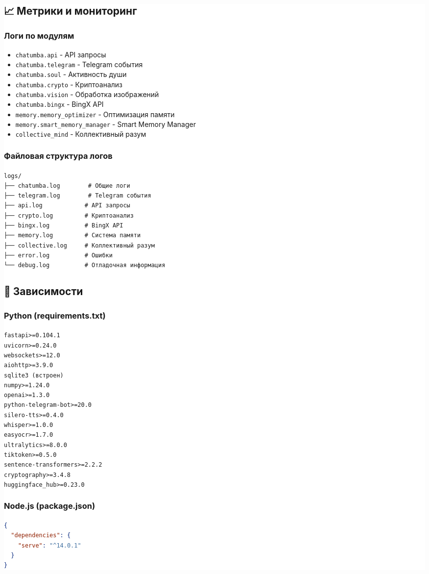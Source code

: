 ## 📈 **Метрики и мониторинг**

### **Логи по модулям**
- `chatumba.api` - API запросы
- `chatumba.telegram` - Telegram события
- `chatumba.soul` - Активность души
- `chatumba.crypto` - Криптоанализ
- `chatumba.vision` - Обработка изображений
- `chatumba.bingx` - BingX API
- `memory.memory_optimizer` - Оптимизация памяти
- `memory.smart_memory_manager` - Smart Memory Manager
- `collective_mind` - Коллективный разум

### **Файловая структура логов**
```
logs/
├── chatumba.log        # Общие логи
├── telegram.log        # Telegram события
├── api.log            # API запросы
├── crypto.log         # Криптоанализ
├── bingx.log          # BingX API
├── memory.log         # Система памяти
├── collective.log     # Коллективный разум
├── error.log          # Ошибки
└── debug.log          # Отладочная информация
```

## 🔧 **Зависимости**

### **Python (requirements.txt)**
```
fastapi>=0.104.1
uvicorn>=0.24.0
websockets>=12.0
aiohttp>=3.9.0
sqlite3 (встроен)
numpy>=1.24.0
openai>=1.3.0
python-telegram-bot>=20.0
silero-tts>=0.4.0
whisper>=1.0.0
easyocr>=1.7.0
ultralytics>=8.0.0
tiktoken>=0.5.0
sentence-transformers>=2.2.2
cryptography>=3.4.8
huggingface_hub>=0.23.0
```

### **Node.js (package.json)**
```json
{
  "dependencies": {
    "serve": "^14.0.1"
  }
}
```
